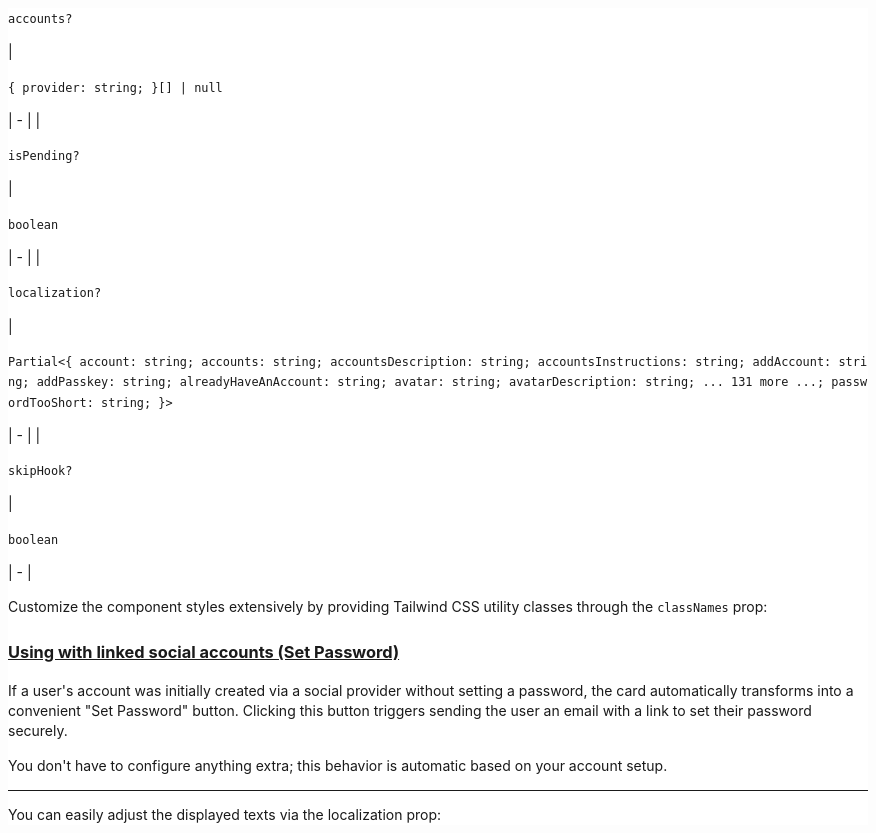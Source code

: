 `accounts?`

 | 

`{ provider: string; }[] | null`

 | \- |
| 

`isPending?`

 | 

`boolean`

 | \- |
| 

`localization?`

 | 

`Partial<{ account: string; accounts: string; accountsDescription: string; accountsInstructions: string; addAccount: string; addPasskey: string; alreadyHaveAnAccount: string; avatar: string; avatarDescription: string; ... 131 more ...; passwordTooShort: string; }>`

 | \- |
| 

`skipHook?`

 | 

`boolean`

 | \- |

Customize the component styles extensively by providing Tailwind CSS utility classes through the `classNames` prop:

### [Using with linked social accounts (Set Password)](#using-with-linked-social-accounts-set-password)

If a user's account was initially created via a social provider without setting a password, the card automatically transforms into a convenient "Set Password" button. Clicking this button triggers sending the user an email with a link to set their password securely.

You don't have to configure anything extra; this behavior is automatic based on your account setup.

* * *

You can easily adjust the displayed texts via the localization prop:</content>
</page>
